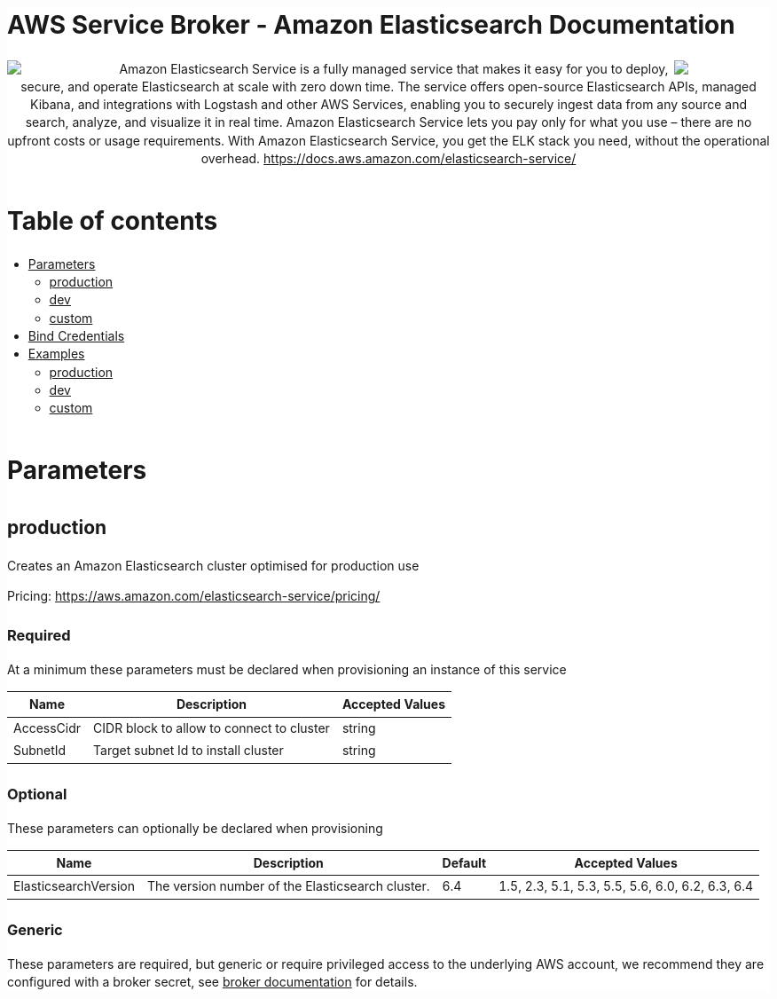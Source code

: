 # AWS Service Broker - Amazon Elasticsearch Documentation

<img  align="left" src="https://s3.amazonaws.com/awsservicebroker/icons/aws-service-broker.png" width="120"><img align="right" src="http://optimalbi.com/wp-content/uploads/2016/02/amazon-elasticsearch-service.png" width="108"> <p align="center">Amazon Elasticsearch Service is a fully managed service that makes it easy for you to deploy, secure, and operate Elasticsearch at scale with zero down time. The service offers open-source Elasticsearch APIs, managed Kibana, and integrations with Logstash and other AWS Services, enabling you to securely ingest data from any source and search, analyze, and visualize it in real time. Amazon Elasticsearch Service lets you pay only for what you use – there are no upfront costs or usage requirements. With Amazon Elasticsearch Service, you get the ELK stack you need, without the operational overhead.
https://docs.aws.amazon.com/elasticsearch-service/</p>

Table of contents
=================

* [Parameters](#parameters)
  * [production](#param-production)
  * [dev](#param-dev)
  * [custom](#param-custom)
* [Bind Credentials](#bind-credentials)
* [Examples](#kubernetes-openshift-examples)
  * [production](#example-production)
  * [dev](#example-dev)
  * [custom](#example-custom)

<a id="parameters" />

# Parameters

<a id="param-production" />

## production

Creates an Amazon Elasticsearch cluster optimised for production use

Pricing: https://aws.amazon.com/elasticsearch-service/pricing/

### Required

At a minimum these parameters must be declared when provisioning an instance of this service

Name           | Description     | Accepted Values
-------------- | --------------- | ---------------
AccessCidr|CIDR block to allow to connect to cluster|string
SubnetId|Target subnet Id to install cluster|string

### Optional

These parameters can optionally be declared when provisioning

Name           | Description     | Default         | Accepted Values
-------------- | --------------- | --------------- | ---------------
ElasticsearchVersion|The version number of the Elasticsearch cluster.|6.4|1.5, 2.3, 5.1, 5.3, 5.5, 5.6, 6.0, 6.2, 6.3, 6.4

### Generic

These parameters are required, but generic or require privileged access to the underlying AWS account, we recommend they are configured with a broker secret, see [broker documentation](/docs/) for details.
